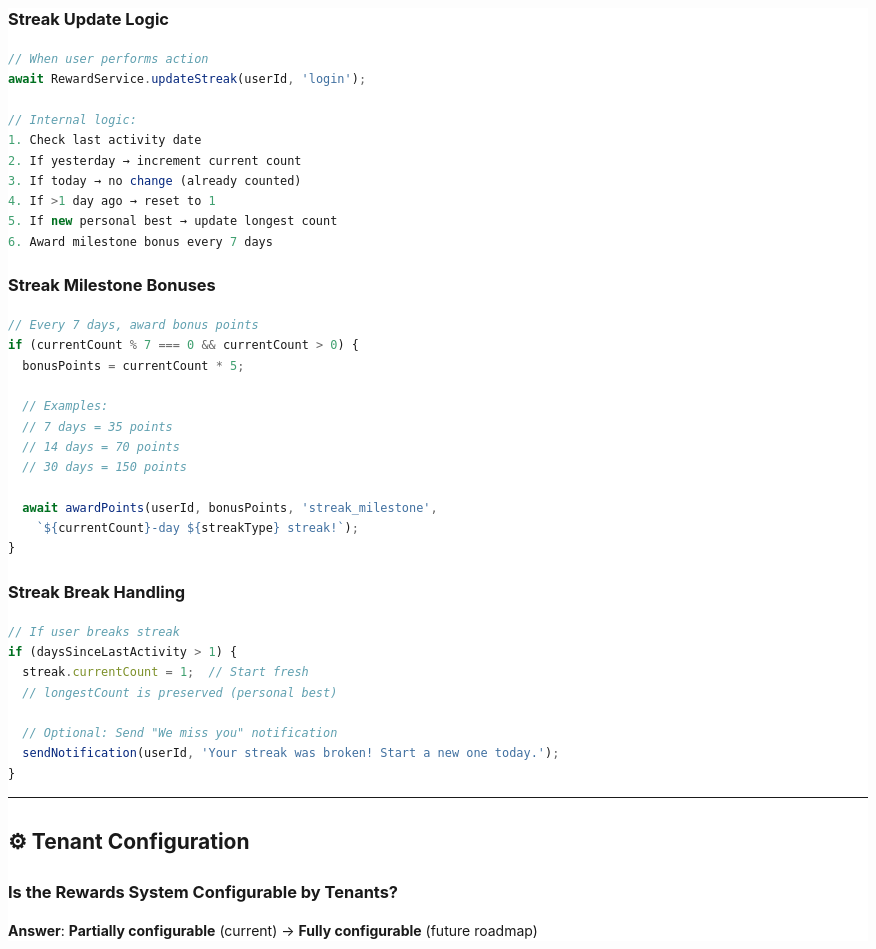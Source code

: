 ### **Streak Update Logic**

```typescript
// When user performs action
await RewardService.updateStreak(userId, 'login');

// Internal logic:
1. Check last activity date
2. If yesterday → increment current count
3. If today → no change (already counted)
4. If >1 day ago → reset to 1
5. If new personal best → update longest count
6. Award milestone bonus every 7 days
```

### **Streak Milestone Bonuses**

```typescript
// Every 7 days, award bonus points
if (currentCount % 7 === 0 && currentCount > 0) {
  bonusPoints = currentCount * 5;

  // Examples:
  // 7 days = 35 points
  // 14 days = 70 points
  // 30 days = 150 points

  await awardPoints(userId, bonusPoints, 'streak_milestone',
    `${currentCount}-day ${streakType} streak!`);
}
```

### **Streak Break Handling**

```typescript
// If user breaks streak
if (daysSinceLastActivity > 1) {
  streak.currentCount = 1;  // Start fresh
  // longestCount is preserved (personal best)

  // Optional: Send "We miss you" notification
  sendNotification(userId, 'Your streak was broken! Start a new one today.');
}
```

---

## ⚙️ Tenant Configuration

### **Is the Rewards System Configurable by Tenants?**

**Answer**: **Partially configurable** (current) → **Fully configurable** (future roadmap)
